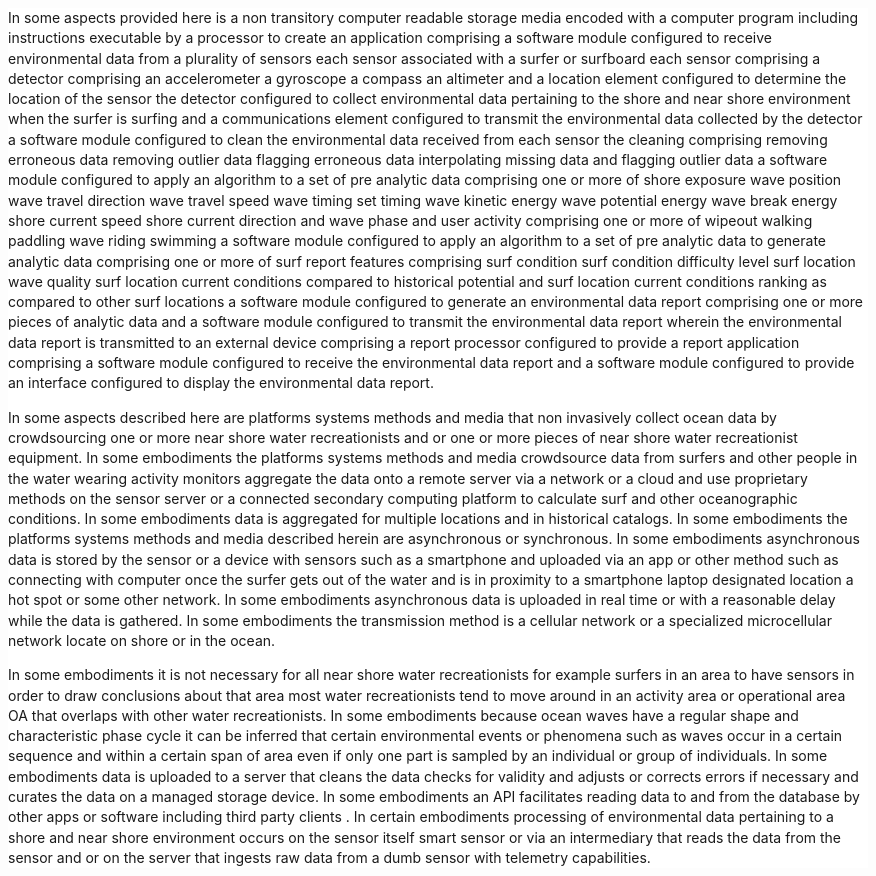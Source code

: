 In some aspects provided here is a non transitory computer readable storage media encoded with a computer program including instructions executable by a processor to create an application comprising a software module configured to receive environmental data from a plurality of sensors each sensor associated with a surfer or surfboard each sensor comprising a detector comprising an accelerometer a gyroscope a compass an altimeter and a location element configured to determine the location of the sensor the detector configured to collect environmental data pertaining to the shore and near shore environment when the surfer is surfing and a communications element configured to transmit the environmental data collected by the detector a software module configured to clean the environmental data received from each sensor the cleaning comprising removing erroneous data removing outlier data flagging erroneous data interpolating missing data and flagging outlier data a software module configured to apply an algorithm to a set of pre analytic data comprising one or more of shore exposure wave position wave travel direction wave travel speed wave timing set timing wave kinetic energy wave potential energy wave break energy shore current speed shore current direction and wave phase and user activity comprising one or more of wipeout walking paddling wave riding swimming a software module configured to apply an algorithm to a set of pre analytic data to generate analytic data comprising one or more of surf report features comprising surf condition surf condition difficulty level surf location wave quality surf location current conditions compared to historical potential and surf location current conditions ranking as compared to other surf locations a software module configured to generate an environmental data report comprising one or more pieces of analytic data and a software module configured to transmit the environmental data report wherein the environmental data report is transmitted to an external device comprising a report processor configured to provide a report application comprising a software module configured to receive the environmental data report and a software module configured to provide an interface configured to display the environmental data report.

In some aspects described here are platforms systems methods and media that non invasively collect ocean data by crowdsourcing one or more near shore water recreationists and or one or more pieces of near shore water recreationist equipment. In some embodiments the platforms systems methods and media crowdsource data from surfers and other people in the water wearing activity monitors aggregate the data onto a remote server via a network or a cloud and use proprietary methods on the sensor server or a connected secondary computing platform to calculate surf and other oceanographic conditions. In some embodiments data is aggregated for multiple locations and in historical catalogs. In some embodiments the platforms systems methods and media described herein are asynchronous or synchronous. In some embodiments asynchronous data is stored by the sensor or a device with sensors such as a smartphone and uploaded via an app or other method such as connecting with computer once the surfer gets out of the water and is in proximity to a smartphone laptop designated location a hot spot or some other network. In some embodiments asynchronous data is uploaded in real time or with a reasonable delay while the data is gathered. In some embodiments the transmission method is a cellular network or a specialized microcellular network locate on shore or in the ocean.

In some embodiments it is not necessary for all near shore water recreationists for example surfers in an area to have sensors in order to draw conclusions about that area most water recreationists tend to move around in an activity area or operational area OA that overlaps with other water recreationists. In some embodiments because ocean waves have a regular shape and characteristic phase cycle it can be inferred that certain environmental events or phenomena such as waves occur in a certain sequence and within a certain span of area even if only one part is sampled by an individual or group of individuals. In some embodiments data is uploaded to a server that cleans the data checks for validity and adjusts or corrects errors if necessary and curates the data on a managed storage device. In some embodiments an API facilitates reading data to and from the database by other apps or software including third party clients . In certain embodiments processing of environmental data pertaining to a shore and near shore environment occurs on the sensor itself smart sensor or via an intermediary that reads the data from the sensor and or on the server that ingests raw data from a dumb sensor with telemetry capabilities.
